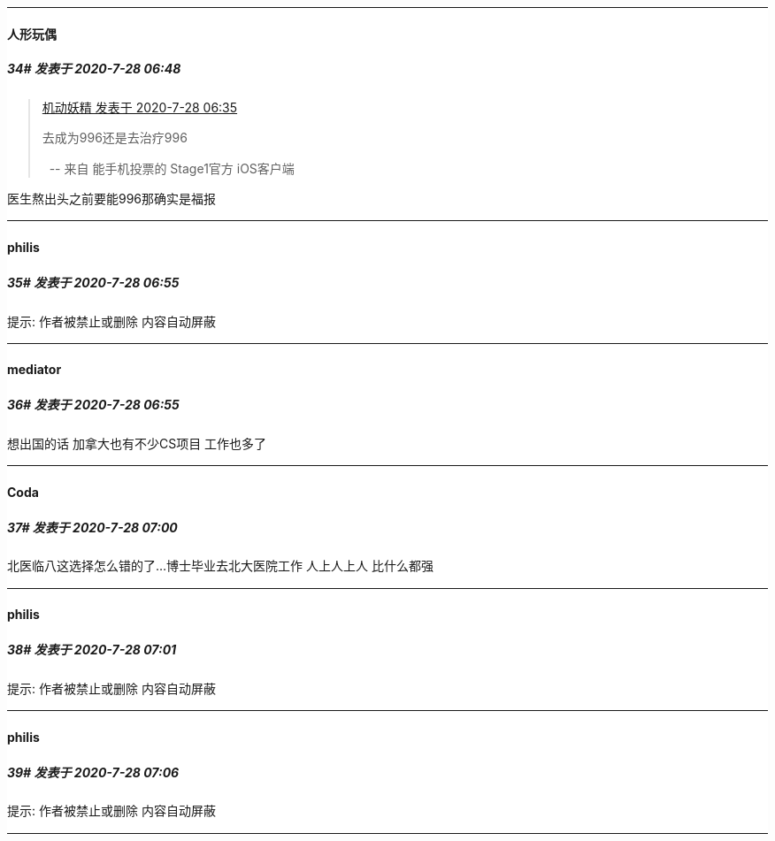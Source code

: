 
-----

####  人形玩偶  
##### 34#       发表于 2020-7-28 06:48


<blockquote><a href="httphttps://bbs.saraba1st.com/2b/forum.php?mod=redirect&amp;goto=findpost&amp;pid=48235043&amp;ptid=1951869" target="_blank">机动妖精 发表于 2020-7-28 06:35</a>

去成为996还是去治疗996


  -- 来自 能手机投票的 Stage1官方 iOS客户端</blockquote>
医生熬出头之前要能996那确实是福报


-----

####  philis  
##### 35#       发表于 2020-7-28 06:55

提示: 作者被禁止或删除 内容自动屏蔽


-----

####  mediator  
##### 36#       发表于 2020-7-28 06:55


想出国的话 加拿大也有不少CS项目 工作也多了


-----

####  Coda  
##### 37#       发表于 2020-7-28 07:00


北医临八这选择怎么错的了…博士毕业去北大医院工作 人上人上人 比什么都强


-----

####  philis  
##### 38#       发表于 2020-7-28 07:01

提示: 作者被禁止或删除 内容自动屏蔽


-----

####  philis  
##### 39#       发表于 2020-7-28 07:06

提示: 作者被禁止或删除 内容自动屏蔽


-----
